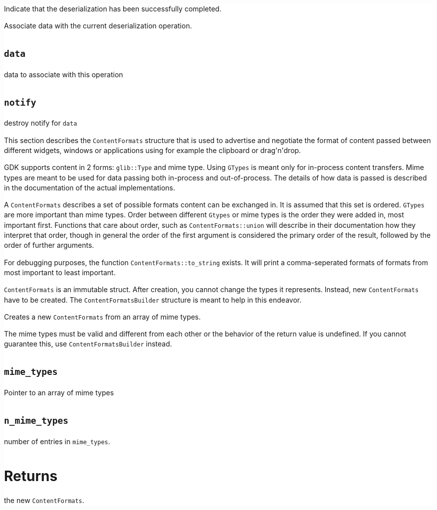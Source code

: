 Indicate that the deserialization has been successfully completed.

Associate data with the current deserialization operation.
## `data`
data to associate with this operation
## `notify`
destroy notify for `data`

This section describes the `ContentFormats` structure that is used to
advertise and negotiate the format of content passed between different
widgets, windows or applications using for example the clipboard or
drag'n'drop.

GDK supports content in 2 forms: `glib::Type` and mime type.
Using `GTypes` is meant only for in-process content transfers. Mime types
are meant to be used for data passing both in-process and out-of-process.
The details of how data is passed is described in the documentation of
the actual implementations.

A `ContentFormats` describes a set of possible formats content can be
exchanged in. It is assumed that this set is ordered. `GTypes` are more
important than mime types. Order between different `Gtypes` or mime types
is the order they were added in, most important first. Functions that
care about order, such as `ContentFormats::union` will describe in
their documentation how they interpret that order, though in general the
order of the first argument is considered the primary order of the result,
followed by the order of further arguments.

For debugging purposes, the function `ContentFormats::to_string` exists.
It will print a comma-seperated formats of formats from most important to least
important.

`ContentFormats` is an immutable struct. After creation, you cannot change
the types it represents. Instead, new `ContentFormats` have to be created.
The `ContentFormatsBuilder` structure is meant to help in this endeavor.

Creates a new `ContentFormats` from an array of mime types.

The mime types must be valid and different from each other or the
behavior of the return value is undefined. If you cannot guarantee
this, use `ContentFormatsBuilder` instead.
## `mime_types`
Pointer to an
 array of mime types
## `n_mime_types`
number of entries in `mime_types`.

# Returns

the new `ContentFormats`.
